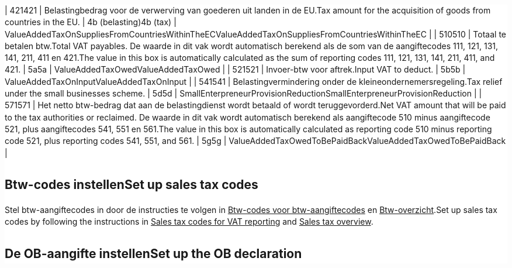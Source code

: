 | <span data-ttu-id="3d4b6-181">421</span><span class="sxs-lookup"><span data-stu-id="3d4b6-181">421</span></span>                          | <span data-ttu-id="3d4b6-182">Belastingbedrag voor de verwerving van goederen uit landen in de EU.</span><span class="sxs-lookup"><span data-stu-id="3d4b6-182">Tax amount for the acquisition of goods from countries in the EU.</span></span>                                                                                                                                               | <span data-ttu-id="3d4b6-183">4b (belasting)</span><span class="sxs-lookup"><span data-stu-id="3d4b6-183">4b (tax)</span></span>                                 | <span data-ttu-id="3d4b6-184">ValueAddedTaxOnSuppliesFromCountriesWithinTheEC</span><span class="sxs-lookup"><span data-stu-id="3d4b6-184">ValueAddedTaxOnSuppliesFromCountriesWithinTheEC</span></span>              |
| <span data-ttu-id="3d4b6-185">510</span><span class="sxs-lookup"><span data-stu-id="3d4b6-185">510</span></span>                          | <span data-ttu-id="3d4b6-186">Totaal te betalen btw.</span><span class="sxs-lookup"><span data-stu-id="3d4b6-186">Total VAT payables.</span></span> <span data-ttu-id="3d4b6-187">De waarde in dit vak wordt automatisch berekend als de som van de aangiftecodes 111, 121, 131, 141, 211, 411 en 421.</span><span class="sxs-lookup"><span data-stu-id="3d4b6-187">The value in this box is automatically calculated as the sum of reporting codes 111, 121, 131, 141, 211, 411, and 421.</span></span>                                                                      | <span data-ttu-id="3d4b6-188">5a</span><span class="sxs-lookup"><span data-stu-id="3d4b6-188">5a</span></span>                                       | <span data-ttu-id="3d4b6-189">ValueAddedTaxOwed</span><span class="sxs-lookup"><span data-stu-id="3d4b6-189">ValueAddedTaxOwed</span></span>                                            |
| <span data-ttu-id="3d4b6-190">521</span><span class="sxs-lookup"><span data-stu-id="3d4b6-190">521</span></span>                          | <span data-ttu-id="3d4b6-191">Invoer-btw voor aftrek.</span><span class="sxs-lookup"><span data-stu-id="3d4b6-191">Input VAT to deduct.</span></span>                                                                                                                                                                                            | <span data-ttu-id="3d4b6-192">5b</span><span class="sxs-lookup"><span data-stu-id="3d4b6-192">5b</span></span>                                       | <span data-ttu-id="3d4b6-193">ValueAddedTaxOnInput</span><span class="sxs-lookup"><span data-stu-id="3d4b6-193">ValueAddedTaxOnInput</span></span>                                         |
| <span data-ttu-id="3d4b6-194">541</span><span class="sxs-lookup"><span data-stu-id="3d4b6-194">541</span></span>                          | <span data-ttu-id="3d4b6-195">Belastingvermindering onder de kleineondernemersregeling.</span><span class="sxs-lookup"><span data-stu-id="3d4b6-195">Tax relief under the small businesses scheme.</span></span>                                                                                                                                                                   | <span data-ttu-id="3d4b6-196">5d</span><span class="sxs-lookup"><span data-stu-id="3d4b6-196">5d</span></span>                                       | <span data-ttu-id="3d4b6-197">SmallEnterpreneurProvisionReduction</span><span class="sxs-lookup"><span data-stu-id="3d4b6-197">SmallEnterpreneurProvisionReduction</span></span>                          |
| <span data-ttu-id="3d4b6-198">571</span><span class="sxs-lookup"><span data-stu-id="3d4b6-198">571</span></span>                          | <span data-ttu-id="3d4b6-199">Het netto btw-bedrag dat aan de belastingdienst wordt betaald of wordt teruggevorderd.</span><span class="sxs-lookup"><span data-stu-id="3d4b6-199">Net VAT amount that will be paid to the tax authorities or reclaimed.</span></span> <span data-ttu-id="3d4b6-200">De waarde in dit vak wordt automatisch berekend als aangiftecode 510 minus aangiftecode 521, plus aangiftecodes 541, 551 en 561.</span><span class="sxs-lookup"><span data-stu-id="3d4b6-200">The value in this box is automatically calculated as reporting code 510 minus reporting code 521, plus reporting codes 541, 551, and 561.</span></span> | <span data-ttu-id="3d4b6-201">5g</span><span class="sxs-lookup"><span data-stu-id="3d4b6-201">5g</span></span>                                       | <span data-ttu-id="3d4b6-202">ValueAddedTaxOwedToBePaidBack</span><span class="sxs-lookup"><span data-stu-id="3d4b6-202">ValueAddedTaxOwedToBePaidBack</span></span>                                |


## <a name="set-up-sales-tax-codes"></a><span data-ttu-id="3d4b6-203">Btw-codes instellen</span><span class="sxs-lookup"><span data-stu-id="3d4b6-203">Set up sales tax codes</span></span>

<span data-ttu-id="3d4b6-204">Stel btw-aangiftecodes in door de instructies te volgen in [Btw-codes voor btw-aangiftecodes](emea-vat-reporting.md#sales-tax-codes-for-vat-reporting) en [Btw-overzicht](../general-ledger/indirect-taxes-overview.md).</span><span class="sxs-lookup"><span data-stu-id="3d4b6-204">Set up sales tax codes by following the instructions in [Sales tax codes for VAT reporting](emea-vat-reporting.md#sales-tax-codes-for-vat-reporting) and [Sales tax overview](../general-ledger/indirect-taxes-overview.md).</span></span>

## <a name="set-up-the-ob-declaration"></a><span data-ttu-id="3d4b6-205">De OB-aangifte instellen</span><span class="sxs-lookup"><span data-stu-id="3d4b6-205">Set up the OB declaration</span></span>

